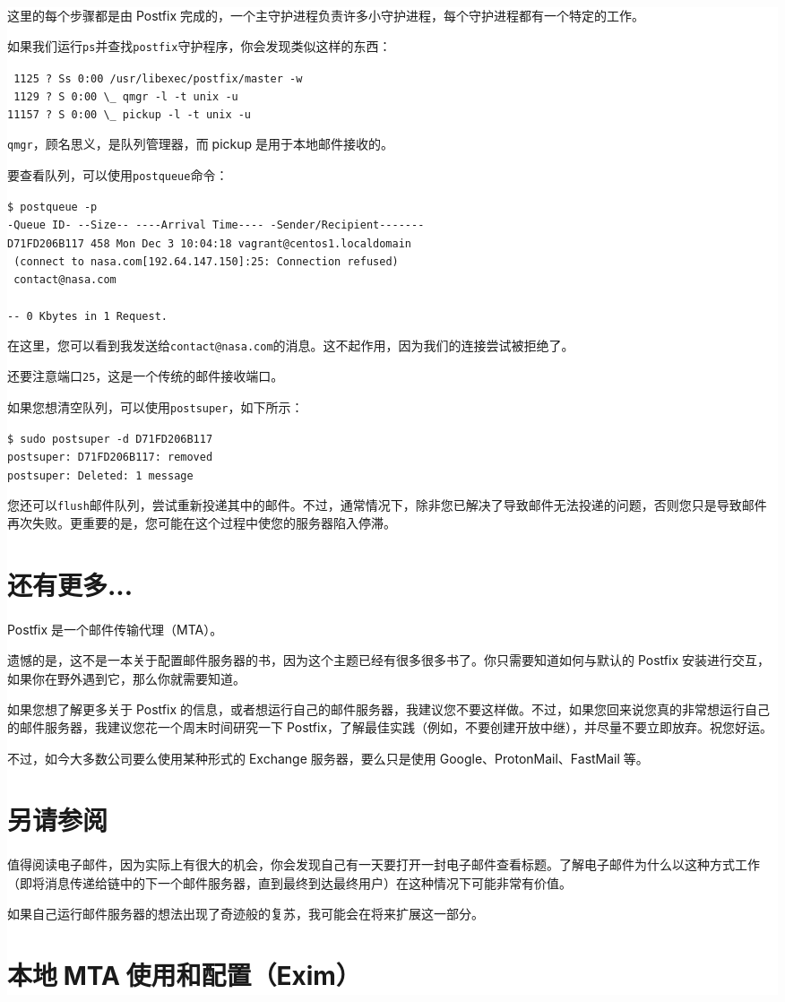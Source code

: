 这里的每个步骤都是由 Postfix 完成的，一个主守护进程负责许多小守护进程，每个守护进程都有一个特定的工作。

如果我们运行`ps`并查找`postfix`守护程序，你会发现类似这样的东西：

```
 1125 ? Ss 0:00 /usr/libexec/postfix/master -w
 1129 ? S 0:00 \_ qmgr -l -t unix -u
11157 ? S 0:00 \_ pickup -l -t unix -u
```

`qmgr`，顾名思义，是队列管理器，而 pickup 是用于本地邮件接收的。

要查看队列，可以使用`postqueue`命令：

```
$ postqueue -p
-Queue ID- --Size-- ----Arrival Time---- -Sender/Recipient-------
D71FD206B117 458 Mon Dec 3 10:04:18 vagrant@centos1.localdomain
 (connect to nasa.com[192.64.147.150]:25: Connection refused)
 contact@nasa.com

-- 0 Kbytes in 1 Request.
```

在这里，您可以看到我发送给`contact@nasa.com`的消息。这不起作用，因为我们的连接尝试被拒绝了。

还要注意端口`25`，这是一个传统的邮件接收端口。

如果您想清空队列，可以使用`postsuper`，如下所示：

```
$ sudo postsuper -d D71FD206B117
postsuper: D71FD206B117: removed
postsuper: Deleted: 1 message
```

您还可以`flush`邮件队列，尝试重新投递其中的邮件。不过，通常情况下，除非您已解决了导致邮件无法投递的问题，否则您只是导致邮件再次失败。更重要的是，您可能在这个过程中使您的服务器陷入停滞。

# 还有更多...

Postfix 是一个邮件传输代理（MTA）。

遗憾的是，这不是一本关于配置邮件服务器的书，因为这个主题已经有很多很多书了。你只需要知道如何与默认的 Postfix 安装进行交互，如果你在野外遇到它，那么你就需要知道。

如果您想了解更多关于 Postfix 的信息，或者想运行自己的邮件服务器，我建议您不要这样做。不过，如果您回来说您真的非常想运行自己的邮件服务器，我建议您花一个周末时间研究一下 Postfix，了解最佳实践（例如，不要创建开放中继），并尽量不要立即放弃。祝您好运。

不过，如今大多数公司要么使用某种形式的 Exchange 服务器，要么只是使用 Google、ProtonMail、FastMail 等。

# 另请参阅

值得阅读电子邮件，因为实际上有很大的机会，你会发现自己有一天要打开一封电子邮件查看标题。了解电子邮件为什么以这种方式工作（即将消息传递给链中的下一个邮件服务器，直到最终到达最终用户）在这种情况下可能非常有价值。

如果自己运行邮件服务器的想法出现了奇迹般的复苏，我可能会在将来扩展这一部分。

# 本地 MTA 使用和配置（Exim）
